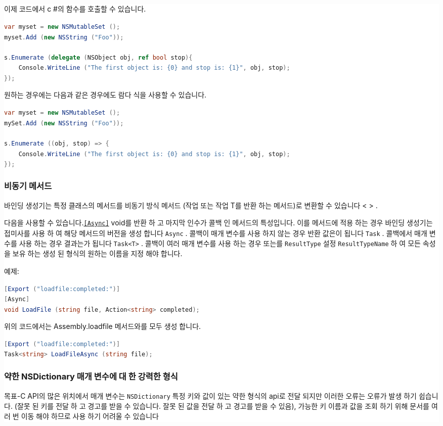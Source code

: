 이제 코드에서 c #의 함수를 호출할 수 있습니다.

```csharp
var myset = new NSMutableSet ();
myset.Add (new NSString ("Foo"));

s.Enumerate (delegate (NSObject obj, ref bool stop){
    Console.WriteLine ("The first object is: {0} and stop is: {1}", obj, stop);
});
```

원하는 경우에는 다음과 같은 경우에도 람다 식을 사용할 수 있습니다.

```csharp
var myset = new NSMutableSet ();
mySet.Add (new NSString ("Foo"));

s.Enumerate ((obj, stop) => {
    Console.WriteLine ("The first object is: {0} and stop is: {1}", obj, stop);
});
```

<a name="GeneratingAsync"></a>

### <a name="asynchronous-methods"></a>비동기 메서드

바인딩 생성기는 특정 클래스의 메서드를 비동기 방식 메서드 (작업 또는 작업 T를 반환 하는 메서드)로 변환할 수 있습니다 &lt; &gt; .

다음을 사용할 수 있습니다.[`[Async]`](~/cross-platform/macios/binding/binding-types-reference.md#AsyncAttribute) 
void를 반환 하 고 마지막 인수가 콜백 인 메서드의 특성입니다.  이를 메서드에 적용 하는 경우 바인딩 생성기는 접미사를 사용 하 여 해당 메서드의 버전을 생성 합니다 `Async` .  콜백이 매개 변수를 사용 하지 않는 경우 반환 값은이 됩니다 `Task` . 콜백에서 매개 변수를 사용 하는 경우 결과는가 됩니다 `Task<T>` .  콜백이 여러 매개 변수를 사용 하는 경우 또는를 `ResultType` 설정 `ResultTypeName` 하 여 모든 속성을 보유 하는 생성 된 형식의 원하는 이름을 지정 해야 합니다.

예제:

```csharp
[Export ("loadfile:completed:")]
[Async]
void LoadFile (string file, Action<string> completed);
```

위의 코드에서는 Assembly.loadfile 메서드와를 모두 생성 합니다.

```csharp
[Export ("loadfile:completed:")]
Task<string> LoadFileAsync (string file);
```

<a name="Surfacing_Strong_Types"></a>

### <a name="surfacing-strong-types-for-weak-nsdictionary-parameters"></a>약한 NSDictionary 매개 변수에 대 한 강력한 형식

목표-C API의 많은 위치에서 매개 변수는 `NSDictionary` 특정 키와 값이 있는 약한 형식의 api로 전달 되지만 이러한 오류는 오류가 발생 하기 쉽습니다. (잘못 된 키를 전달 하 고 경고를 받을 수 있습니다. 잘못 된 값을 전달 하 고 경고를 받을 수 있음), 가능한 키 이름과 값을 조회 하기 위해 문서를 여러 번 이동 해야 하므로 사용 하기 어려울 수 있습니다
